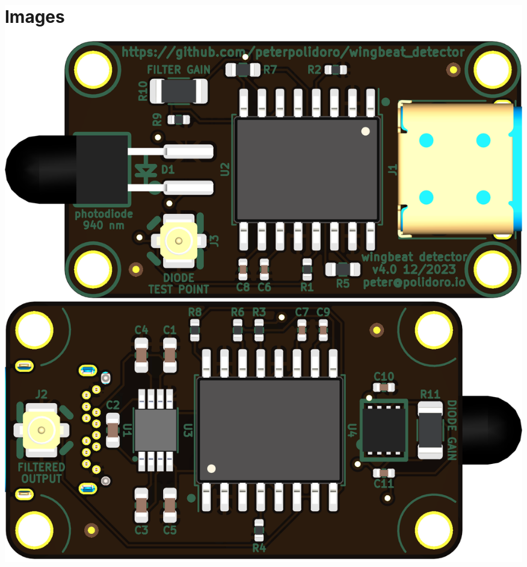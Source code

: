 
<a id="org4000d6c"></a>

# Images

<img src="./documentation/pcb/top.png" width="1920">

<img src="./documentation/pcb/bottom.png" width="1920">
